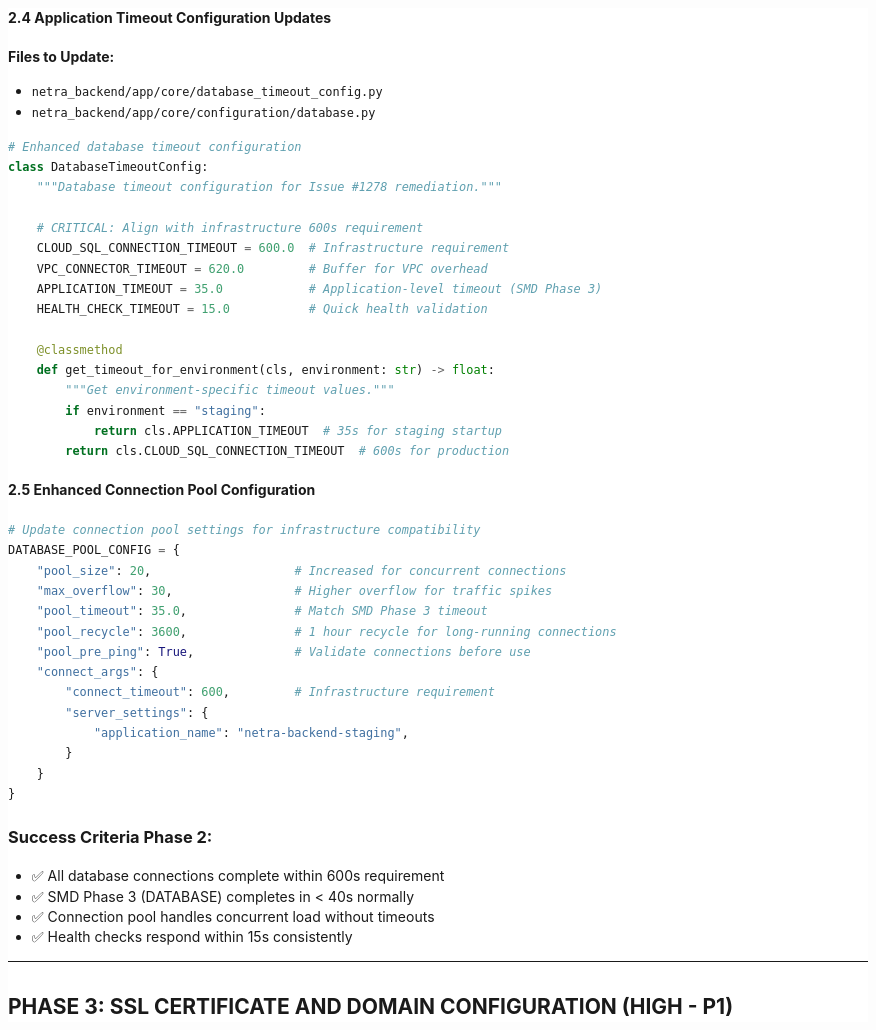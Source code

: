 #### 2.4 Application Timeout Configuration Updates
**Files to Update:**
- `netra_backend/app/core/database_timeout_config.py`
- `netra_backend/app/core/configuration/database.py`

```python
# Enhanced database timeout configuration
class DatabaseTimeoutConfig:
    """Database timeout configuration for Issue #1278 remediation."""

    # CRITICAL: Align with infrastructure 600s requirement
    CLOUD_SQL_CONNECTION_TIMEOUT = 600.0  # Infrastructure requirement
    VPC_CONNECTOR_TIMEOUT = 620.0         # Buffer for VPC overhead
    APPLICATION_TIMEOUT = 35.0            # Application-level timeout (SMD Phase 3)
    HEALTH_CHECK_TIMEOUT = 15.0           # Quick health validation

    @classmethod
    def get_timeout_for_environment(cls, environment: str) -> float:
        """Get environment-specific timeout values."""
        if environment == "staging":
            return cls.APPLICATION_TIMEOUT  # 35s for staging startup
        return cls.CLOUD_SQL_CONNECTION_TIMEOUT  # 600s for production
```

#### 2.5 Enhanced Connection Pool Configuration
```python
# Update connection pool settings for infrastructure compatibility
DATABASE_POOL_CONFIG = {
    "pool_size": 20,                    # Increased for concurrent connections
    "max_overflow": 30,                 # Higher overflow for traffic spikes
    "pool_timeout": 35.0,               # Match SMD Phase 3 timeout
    "pool_recycle": 3600,               # 1 hour recycle for long-running connections
    "pool_pre_ping": True,              # Validate connections before use
    "connect_args": {
        "connect_timeout": 600,         # Infrastructure requirement
        "server_settings": {
            "application_name": "netra-backend-staging",
        }
    }
}
```

### Success Criteria Phase 2:
- ✅ All database connections complete within 600s requirement
- ✅ SMD Phase 3 (DATABASE) completes in < 40s normally
- ✅ Connection pool handles concurrent load without timeouts
- ✅ Health checks respond within 15s consistently

---

## PHASE 3: SSL CERTIFICATE AND DOMAIN CONFIGURATION (HIGH - P1)
